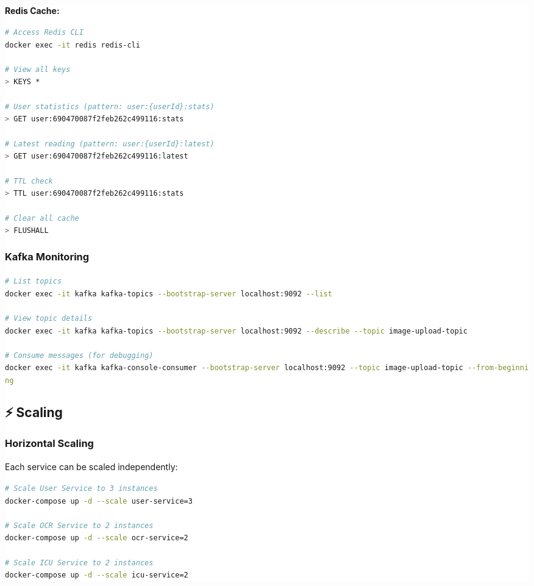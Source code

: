 **Redis Cache:**
```bash
# Access Redis CLI
docker exec -it redis redis-cli

# View all keys
> KEYS *

# User statistics (pattern: user:{userId}:stats)
> GET user:690470087f2feb262c499116:stats

# Latest reading (pattern: user:{userId}:latest)
> GET user:690470087f2feb262c499116:latest

# TTL check
> TTL user:690470087f2feb262c499116:stats

# Clear all cache
> FLUSHALL
```

### Kafka Monitoring

```bash
# List topics
docker exec -it kafka kafka-topics --bootstrap-server localhost:9092 --list

# View topic details
docker exec -it kafka kafka-topics --bootstrap-server localhost:9092 --describe --topic image-upload-topic

# Consume messages (for debugging)
docker exec -it kafka kafka-console-consumer --bootstrap-server localhost:9092 --topic image-upload-topic --from-beginning
```

## ⚡ Scaling

### Horizontal Scaling

Each service can be scaled independently:

```bash
# Scale User Service to 3 instances
docker-compose up -d --scale user-service=3

# Scale OCR Service to 2 instances
docker-compose up -d --scale ocr-service=2

# Scale ICU Service to 2 instances
docker-compose up -d --scale icu-service=2
```
